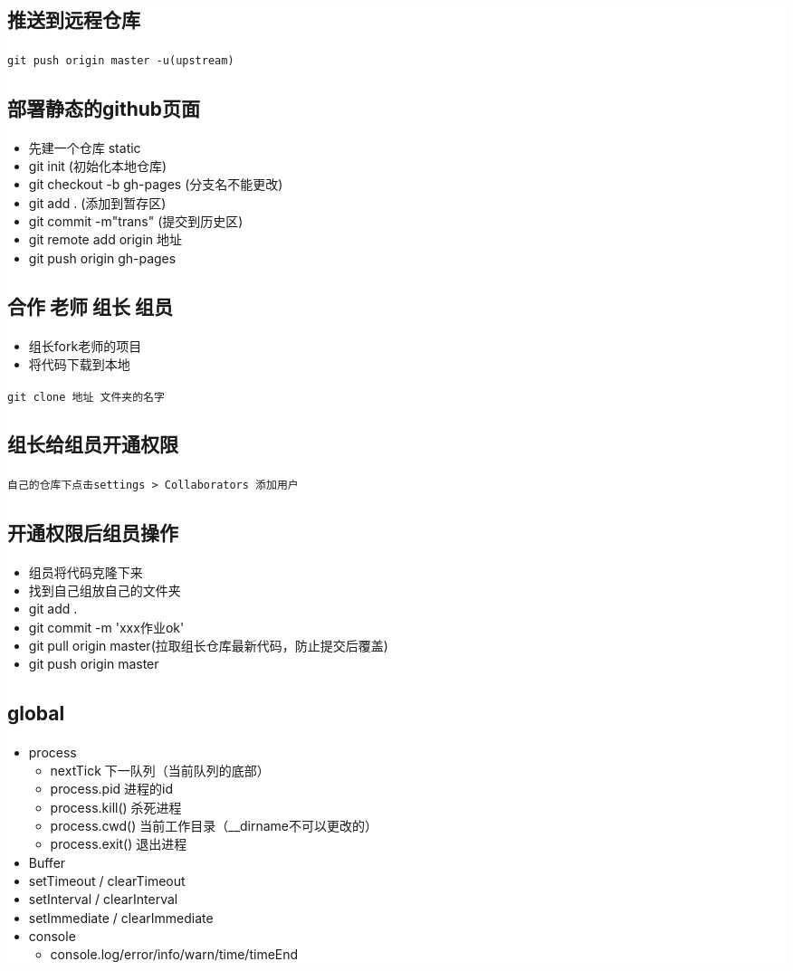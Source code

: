## 推送到远程仓库
```
git push origin master -u(upstream)
```

## 部署静态的github页面
- 先建一个仓库 static
- git init (初始化本地仓库)
- git checkout -b gh-pages (分支名不能更改)
- git add . (添加到暂存区)
- git commit -m"trans" (提交到历史区)
- git remote add origin 地址
- git push origin gh-pages

## 合作 老师 组长 组员
- 组长fork老师的项目
- 将代码下载到本地
```
git clone 地址 文件夹的名字
```

## 组长给组员开通权限
```
自己的仓库下点击settings > Collaborators 添加用户
```

## 开通权限后组员操作
- 组员将代码克隆下来
- 找到自己组放自己的文件夹
- git add .
- git commit -m 'xxx作业ok'
- git pull origin master(拉取组长仓库最新代码，防止提交后覆盖)
- git push origin master


## global
- process
    - nextTick 下一队列（当前队列的底部）
    - process.pid 进程的id
    - process.kill() 杀死进程
    - process.cwd() 当前工作目录（__dirname不可以更改的）
    - process.exit() 退出进程
- Buffer
- setTimeout / clearTimeout
- setInterval / clearInterval
- setImmediate / clearImmediate
- console
    - console.log/error/info/warn/time/timeEnd
